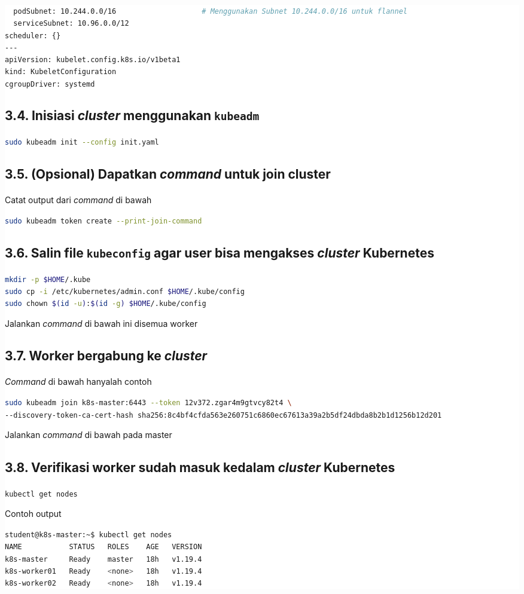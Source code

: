 ```bash
  podSubnet: 10.244.0.0/16                    # Menggunakan Subnet 10.244.0.0/16 untuk flannel
  serviceSubnet: 10.96.0.0/12
scheduler: {}
---
apiVersion: kubelet.config.k8s.io/v1beta1
kind: KubeletConfiguration
cgroupDriver: systemd
```

## 3.4. Inisiasi *cluster* menggunakan `kubeadm`
```bash
sudo kubeadm init --config init.yaml
```

## 3.5. (Opsional) Dapatkan *command* untuk join cluster
Catat output dari *command* di bawah
```bash
sudo kubeadm token create --print-join-command
```

## 3.6. Salin file `kubeconfig` agar user bisa mengakses *cluster* Kubernetes
```bash
mkdir -p $HOME/.kube
sudo cp -i /etc/kubernetes/admin.conf $HOME/.kube/config
sudo chown $(id -u):$(id -g) $HOME/.kube/config
```

Jalankan *command* di bawah ini disemua worker

## 3.7. Worker bergabung ke *cluster*
*Command* di bawah hanyalah contoh
```bash
sudo kubeadm join k8s-master:6443 --token 12v372.zgar4m9gtvcy82t4 \
--discovery-token-ca-cert-hash sha256:8c4bf4cfda563e260751c6860ec67613a39a2b5df24dbda8b2b1d1256b12d201
```

Jalankan *command* di bawah pada master

## 3.8. Verifikasi worker sudah masuk kedalam *cluster* Kubernetes 

```bash
kubectl get nodes
```

Contoh output
```bash
student@k8s-master:~$ kubectl get nodes
NAME           STATUS   ROLES    AGE   VERSION
k8s-master     Ready    master   18h   v1.19.4
k8s-worker01   Ready    <none>   18h   v1.19.4
k8s-worker02   Ready    <none>   18h   v1.19.4
```
